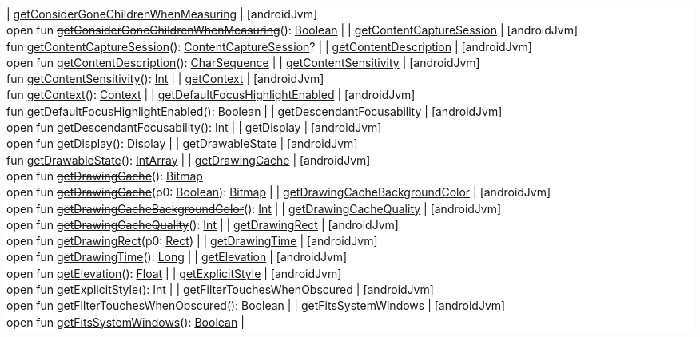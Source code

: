 | [getConsiderGoneChildrenWhenMeasuring](index.md#-1215568987%2FFunctions%2F-1643271842) | [androidJvm]<br>open fun [~~getConsiderGoneChildrenWhenMeasuring~~](index.md#-1215568987%2FFunctions%2F-1643271842)(): [Boolean](https://kotlinlang.org/api/core/kotlin-stdlib/kotlin/-boolean/index.html) |
| [getContentCaptureSession](../-toggleable-image-button/index.md#2066185835%2FFunctions%2F-1643271842) | [androidJvm]<br>fun [getContentCaptureSession](../-toggleable-image-button/index.md#2066185835%2FFunctions%2F-1643271842)(): [ContentCaptureSession](https://developer.android.com/reference/kotlin/android/view/contentcapture/ContentCaptureSession.html)? |
| [getContentDescription](../-toggleable-image-button/index.md#1646944995%2FFunctions%2F-1643271842) | [androidJvm]<br>open fun [getContentDescription](../-toggleable-image-button/index.md#1646944995%2FFunctions%2F-1643271842)(): [CharSequence](https://kotlinlang.org/api/core/kotlin-stdlib/kotlin/-char-sequence/index.html) |
| [getContentSensitivity](../-toggleable-image-button/index.md#2061301152%2FFunctions%2F-1643271842) | [androidJvm]<br>fun [getContentSensitivity](../-toggleable-image-button/index.md#2061301152%2FFunctions%2F-1643271842)(): [Int](https://kotlinlang.org/api/core/kotlin-stdlib/kotlin/-int/index.html) |
| [getContext](../-toggleable-image-button/index.md#-966243067%2FFunctions%2F-1643271842) | [androidJvm]<br>fun [getContext](../-toggleable-image-button/index.md#-966243067%2FFunctions%2F-1643271842)(): [Context](https://developer.android.com/reference/kotlin/android/content/Context.html) |
| [getDefaultFocusHighlightEnabled](../-toggleable-image-button/index.md#1664033634%2FFunctions%2F-1643271842) | [androidJvm]<br>fun [getDefaultFocusHighlightEnabled](../-toggleable-image-button/index.md#1664033634%2FFunctions%2F-1643271842)(): [Boolean](https://kotlinlang.org/api/core/kotlin-stdlib/kotlin/-boolean/index.html) |
| [getDescendantFocusability](../-bunny-time-bar-preview/index.md#-326666664%2FFunctions%2F-1643271842) | [androidJvm]<br>open fun [getDescendantFocusability](../-bunny-time-bar-preview/index.md#-326666664%2FFunctions%2F-1643271842)(): [Int](https://kotlinlang.org/api/core/kotlin-stdlib/kotlin/-int/index.html) |
| [getDisplay](../-toggleable-image-button/index.md#-1477380782%2FFunctions%2F-1643271842) | [androidJvm]<br>open fun [getDisplay](../-toggleable-image-button/index.md#-1477380782%2FFunctions%2F-1643271842)(): [Display](https://developer.android.com/reference/kotlin/android/view/Display.html) |
| [getDrawableState](../-toggleable-image-button/index.md#-32712863%2FFunctions%2F-1643271842) | [androidJvm]<br>fun [getDrawableState](../-toggleable-image-button/index.md#-32712863%2FFunctions%2F-1643271842)(): [IntArray](https://kotlinlang.org/api/core/kotlin-stdlib/kotlin/-int-array/index.html) |
| [getDrawingCache](../-toggleable-image-button/index.md#-1299460990%2FFunctions%2F-1643271842) | [androidJvm]<br>open fun [~~getDrawingCache~~](../-toggleable-image-button/index.md#-1299460990%2FFunctions%2F-1643271842)(): [Bitmap](https://developer.android.com/reference/kotlin/android/graphics/Bitmap.html)<br>open fun [~~getDrawingCache~~](../-toggleable-image-button/index.md#21932103%2FFunctions%2F-1643271842)(p0: [Boolean](https://kotlinlang.org/api/core/kotlin-stdlib/kotlin/-boolean/index.html)): [Bitmap](https://developer.android.com/reference/kotlin/android/graphics/Bitmap.html) |
| [getDrawingCacheBackgroundColor](../-toggleable-image-button/index.md#-1918169277%2FFunctions%2F-1643271842) | [androidJvm]<br>open fun [~~getDrawingCacheBackgroundColor~~](../-toggleable-image-button/index.md#-1918169277%2FFunctions%2F-1643271842)(): [Int](https://kotlinlang.org/api/core/kotlin-stdlib/kotlin/-int/index.html) |
| [getDrawingCacheQuality](../-toggleable-image-button/index.md#-1327033511%2FFunctions%2F-1643271842) | [androidJvm]<br>open fun [~~getDrawingCacheQuality~~](../-toggleable-image-button/index.md#-1327033511%2FFunctions%2F-1643271842)(): [Int](https://kotlinlang.org/api/core/kotlin-stdlib/kotlin/-int/index.html) |
| [getDrawingRect](../-toggleable-image-button/index.md#-1354963960%2FFunctions%2F-1643271842) | [androidJvm]<br>open fun [getDrawingRect](../-toggleable-image-button/index.md#-1354963960%2FFunctions%2F-1643271842)(p0: [Rect](https://developer.android.com/reference/kotlin/android/graphics/Rect.html)) |
| [getDrawingTime](../-toggleable-image-button/index.md#347046569%2FFunctions%2F-1643271842) | [androidJvm]<br>open fun [getDrawingTime](../-toggleable-image-button/index.md#347046569%2FFunctions%2F-1643271842)(): [Long](https://kotlinlang.org/api/core/kotlin-stdlib/kotlin/-long/index.html) |
| [getElevation](../-toggleable-image-button/index.md#-363517353%2FFunctions%2F-1643271842) | [androidJvm]<br>open fun [getElevation](../-toggleable-image-button/index.md#-363517353%2FFunctions%2F-1643271842)(): [Float](https://kotlinlang.org/api/core/kotlin-stdlib/kotlin/-float/index.html) |
| [getExplicitStyle](../-toggleable-image-button/index.md#179010903%2FFunctions%2F-1643271842) | [androidJvm]<br>open fun [getExplicitStyle](../-toggleable-image-button/index.md#179010903%2FFunctions%2F-1643271842)(): [Int](https://kotlinlang.org/api/core/kotlin-stdlib/kotlin/-int/index.html) |
| [getFilterTouchesWhenObscured](../-toggleable-image-button/index.md#-491856282%2FFunctions%2F-1643271842) | [androidJvm]<br>open fun [getFilterTouchesWhenObscured](../-toggleable-image-button/index.md#-491856282%2FFunctions%2F-1643271842)(): [Boolean](https://kotlinlang.org/api/core/kotlin-stdlib/kotlin/-boolean/index.html) |
| [getFitsSystemWindows](../-toggleable-image-button/index.md#2051584354%2FFunctions%2F-1643271842) | [androidJvm]<br>open fun [getFitsSystemWindows](../-toggleable-image-button/index.md#2051584354%2FFunctions%2F-1643271842)(): [Boolean](https://kotlinlang.org/api/core/kotlin-stdlib/kotlin/-boolean/index.html) |
